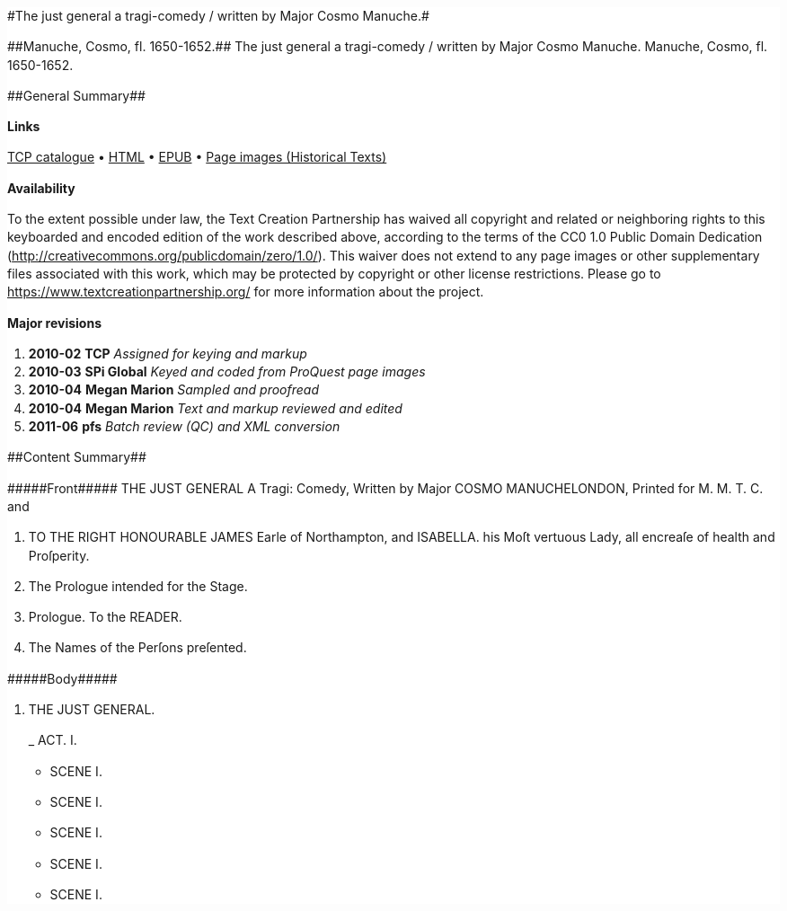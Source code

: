 #The just general a tragi-comedy / written by Major Cosmo Manuche.#

##Manuche, Cosmo, fl. 1650-1652.##
The just general a tragi-comedy / written by Major Cosmo Manuche.
Manuche, Cosmo, fl. 1650-1652.

##General Summary##

**Links**

[TCP catalogue](http://www.ota.ox.ac.uk/tcp/)  • 
[HTML](http://tei.it.ox.ac.uk/tcp/Texts-HTML/free/A51/A51868.html)  • 
[EPUB](http://tei.it.ox.ac.uk/tcp/Texts-EPUB/free/A51/A51868.epub) • 
[Page images (Historical Texts)](https://historicaltexts.jisc.ac.uk/eebo-12771027e)

**Availability**

To the extent possible under law, the Text Creation Partnership has waived all copyright and related or neighboring rights to this keyboarded and encoded edition of the work described above, according to the terms of the CC0 1.0 Public Domain Dedication (http://creativecommons.org/publicdomain/zero/1.0/). This waiver does not extend to any page images or other supplementary files associated with this work, which may be protected by copyright or other license restrictions. Please go to https://www.textcreationpartnership.org/ for more information about the project.

**Major revisions**

1. __2010-02__ __TCP__ *Assigned for keying and markup*
1. __2010-03__ __SPi Global__ *Keyed and coded from ProQuest page images*
1. __2010-04__ __Megan Marion__ *Sampled and proofread*
1. __2010-04__ __Megan Marion__ *Text and markup reviewed and edited*
1. __2011-06__ __pfs__ *Batch review (QC) and XML conversion*

##Content Summary##

#####Front#####
THE JUST GENERAL A Tragi: Comedy, Written by Major COSMO MANUCHELONDON, Printed for M. M. T. C. and 
1. TO THE RIGHT HONOURABLE JAMES Earle of Northampton, and ISABELLA. his Moſt vertuous Lady, all encreaſe of health and Proſperity.

1. The Prologue intended for the Stage.

1. Prologue. To the READER.

1. The Names of the Perſons preſented.

#####Body#####

1. THE JUST GENERAL.

    _ ACT. I.

      * SCENE I.

      * SCENE I.

      * SCENE I.

      * SCENE I.

      * SCENE I.
